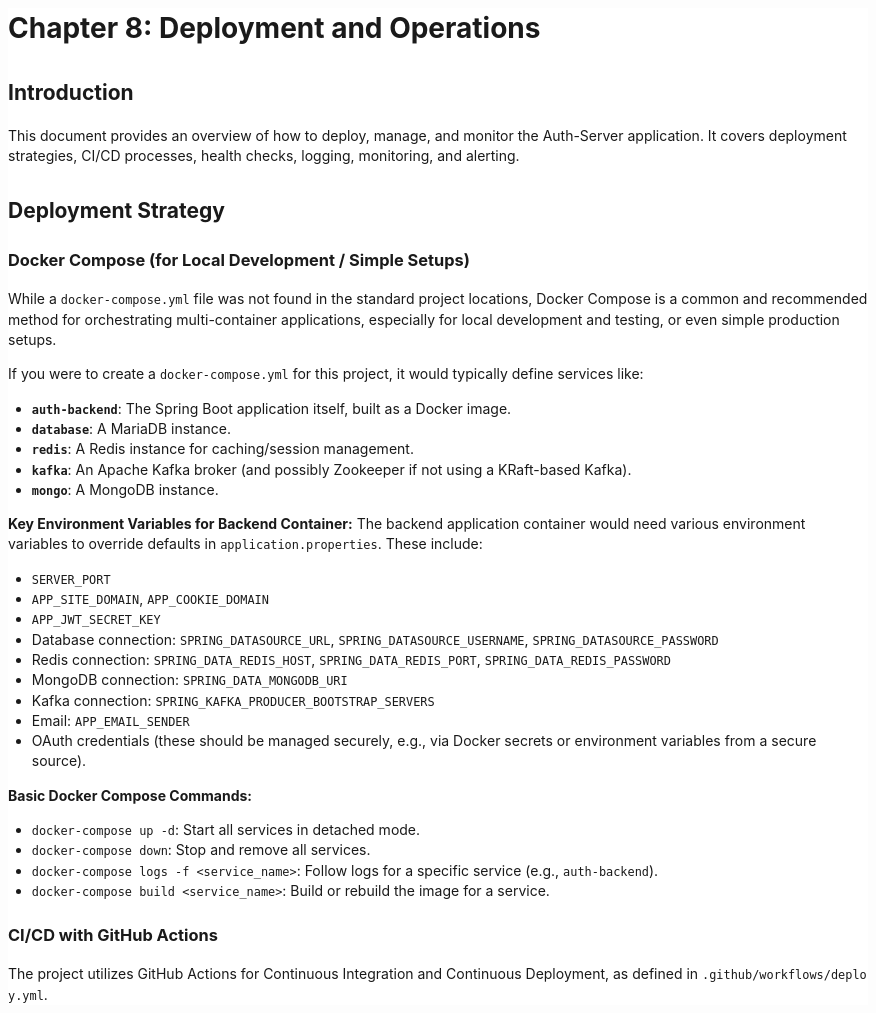 # Chapter 8: Deployment and Operations

## Introduction

This document provides an overview of how to deploy, manage, and monitor the Auth-Server application. It covers deployment strategies, CI/CD processes, health checks, logging, monitoring, and alerting.

## Deployment Strategy

### Docker Compose (for Local Development / Simple Setups)

While a `docker-compose.yml` file was not found in the standard project locations, Docker Compose is a common and recommended method for orchestrating multi-container applications, especially for local development and testing, or even simple production setups.

If you were to create a `docker-compose.yml` for this project, it would typically define services like:

*   **`auth-backend`**: The Spring Boot application itself, built as a Docker image.
*   **`database`**: A MariaDB instance.
*   **`redis`**: A Redis instance for caching/session management.
*   **`kafka`**: An Apache Kafka broker (and possibly Zookeeper if not using a KRaft-based Kafka).
*   **`mongo`**: A MongoDB instance.

**Key Environment Variables for Backend Container:**
The backend application container would need various environment variables to override defaults in `application.properties`. These include:
*   `SERVER_PORT`
*   `APP_SITE_DOMAIN`, `APP_COOKIE_DOMAIN`
*   `APP_JWT_SECRET_KEY`
*   Database connection: `SPRING_DATASOURCE_URL`, `SPRING_DATASOURCE_USERNAME`, `SPRING_DATASOURCE_PASSWORD`
*   Redis connection: `SPRING_DATA_REDIS_HOST`, `SPRING_DATA_REDIS_PORT`, `SPRING_DATA_REDIS_PASSWORD`
*   MongoDB connection: `SPRING_DATA_MONGODB_URI`
*   Kafka connection: `SPRING_KAFKA_PRODUCER_BOOTSTRAP_SERVERS`
*   Email: `APP_EMAIL_SENDER`
*   OAuth credentials (these should be managed securely, e.g., via Docker secrets or environment variables from a secure source).

**Basic Docker Compose Commands:**
*   `docker-compose up -d`: Start all services in detached mode.
*   `docker-compose down`: Stop and remove all services.
*   `docker-compose logs -f <service_name>`: Follow logs for a specific service (e.g., `auth-backend`).
*   `docker-compose build <service_name>`: Build or rebuild the image for a service.

### CI/CD with GitHub Actions

The project utilizes GitHub Actions for Continuous Integration and Continuous Deployment, as defined in `.github/workflows/deploy.yml`.
